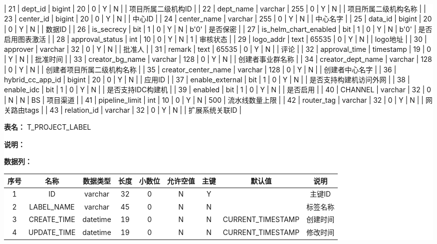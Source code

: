 |  21 |         dept\_id         |   bigint  |   20  |  0  |   Y  |  N  |      |   项目所属二级机构ID  |
|  22 |        dept\_name        |  varchar  |  255  |  0  |   Y  |  N  |      |   项目所属二级机构名称  |
|  23 |        center\_id        |   bigint  |   20  |  0  |   Y  |  N  |      |      中心ID     |
|  24 |       center\_name       |  varchar  |  255  |  0  |   Y  |  N  |      |      中心名字     |
|  25 |         data\_id         |   bigint  |   20  |  0  |   Y  |  N  |      |      数据ID     |
|  26 |        is\_secrecy       |    bit    |   1   |  0  |   Y  |  N  | b'0' |      是否保密     |
|  27 | is\_helm\_chart\_enabled |    bit    |   1   |  0  |   Y  |  N  | b'0' |    是否启用图表激活   |
|  28 |     approval\_status     |    int    |   10  |  0  |   Y  |  N  |   1  |      审核状态     |
|  29 |        logo\_addr        |    text   | 65535 |  0  |   Y  |  N  |      |     logo地址    |
|  30 |         approver         |  varchar  |   32  |  0  |   Y  |  N  |      |      批准人      |
|  31 |          remark          |    text   | 65535 |  0  |   Y  |  N  |      |       评论      |
|  32 |      approval\_time      | timestamp |   19  |  0  |   Y  |  N  |      |      批准时间     |
|  33 |     creator\_bg\_name    |  varchar  |  128  |  0  |   Y  |  N  |      |    创建者事业群名称   |
|  34 |    creator\_dept\_name   |  varchar  |  128  |  0  |   Y  |  N  |      | 创建者项目所属二级机构名称 |
|  35 |   creator\_center\_name  |  varchar  |  128  |  0  |   Y  |  N  |      |    创建者中心名字    |
|  36 |    hybrid\_cc\_app\_id   |   bigint  |   20  |  0  |   Y  |  N  |      |      应用ID     |
|  37 |     enable\_external     |    bit    |   1   |  0  |   Y  |  N  |      |  是否支持构建机访问外网  |
|  38 |        enable\_idc       |    bit    |   1   |  0  |   Y  |  N  |      |   是否支持IDC构建机  |
|  39 |          enabled         |    bit    |   1   |  0  |   Y  |  N  |      |      是否启用     |
|  40 |          CHANNEL         |  varchar  |   32  |  0  |   N  |  N  |  BS  |      项目渠道     |
|  41 |      pipeline\_limit     |    int    |   10  |  0  |   Y  |  N  |  500 |    流水线数量上限    |
|  42 |        router\_tag       |  varchar  |   32  |  0  |   Y  |  N  |      |    网关路由tags   |
|  43 |       relation\_id       |  varchar  |   32  |  0  |   Y  |  N  |      |    扩展系统关联ID   |

**表名：** T\_PROJECT\_LABEL

**说明：**

**数据列：**

|  序号 |      名称      |   数据类型   |  长度 | 小数位 | 允许空值 |  主键 |         默认值        |  说明  |
| :-: | :----------: | :------: | :-: | :-: | :--: | :-: | :----------------: | :--: |
|  1  |      ID      |  varchar |  32 |  0  |   N  |  Y  |                    | 主键ID |
|  2  |  LABEL\_NAME |  varchar |  45 |  0  |   N  |  N  |                    | 标签名称 |
|  3  | CREATE\_TIME | datetime |  19 |  0  |   N  |  N  | CURRENT\_TIMESTAMP | 创建时间 |
|  4  | UPDATE\_TIME | datetime |  19 |  0  |   N  |  N  | CURRENT\_TIMESTAMP | 修改时间 |
